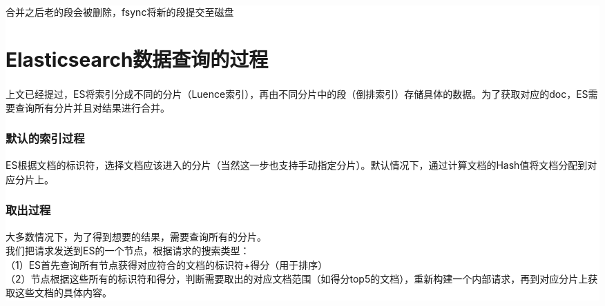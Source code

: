 合并之后老的段会被删除，fsync将新的段提交至磁盘  


# Elasticsearch数据查询的过程

上文已经提过，ES将索引分成不同的分片（Luence索引），再由不同分片中的段（倒排索引）存储具体的数据。为了获取对应的doc，ES需要查询所有分片并且对结果进行合并。

### 默认的索引过程

ES根据文档的标识符，选择文档应该进入的分片（当然这一步也支持手动指定分片）。默认情况下，通过计算文档的Hash值将文档分配到对应分片上。

### 取出过程

大多数情况下，为了得到想要的结果，需要查询所有的分片。  
我们把请求发送到ES的一个节点，根据请求的搜索类型：  
（1）ES首先查询所有节点获得对应符合的文档的标识符+得分（用于排序）  
（2）节点根据这些所有的标识符和得分，判断需要取出的对应文档范围（如得分top5的文档），重新构建一个内部请求，再到对应分片上获取这些文档的具体内容。

 [1]: https://blog.csdn.net/androidlushangderen/article/details/44889677
 [2]: https://img-blog.csdnimg.cn/20190826205731562.png?x-oss-process=image/watermark,type_ZmFuZ3poZW5naGVpdGk,shadow_10,text_aHR0cHM6Ly9ibG9nLmNzZG4ubmV0L0JEdWNrMjAxNA==,size_16,color_FFFFFF,t_70
 [3]: https://img-blog.csdnimg.cn/20190826210926484.png?x-oss-process=image/watermark,type_ZmFuZ3poZW5naGVpdGk,shadow_10,text_aHR0cHM6Ly9ibG9nLmNzZG4ubmV0L0JEdWNrMjAxNA==,size_16,color_FFFFFF,t_70
 [4]: https://img-blog.csdnimg.cn/20190826211454555.png?x-oss-process=image/watermark,type_ZmFuZ3poZW5naGVpdGk,shadow_10,text_aHR0cHM6Ly9ibG9nLmNzZG4ubmV0L0JEdWNrMjAxNA==,size_16,color_FFFFFF,t_70
 [5]: https://img-blog.csdnimg.cn/20190826211610131.png?x-oss-process=image/watermark,type_ZmFuZ3poZW5naGVpdGk,shadow_10,text_aHR0cHM6Ly9ibG9nLmNzZG4ubmV0L0JEdWNrMjAxNA==,size_16,color_FFFFFF,t_70
 [6]: https://img-blog.csdnimg.cn/20190826211636889.png?x-oss-process=image/watermark,type_ZmFuZ3poZW5naGVpdGk,shadow_10,text_aHR0cHM6Ly9ibG9nLmNzZG4ubmV0L0JEdWNrMjAxNA==,size_16,color_FFFFFF,t_70
 [7]: https://img-blog.csdnimg.cn/20190826211955835.png?x-oss-process=image/watermark,type_ZmFuZ3poZW5naGVpdGk,shadow_10,text_aHR0cHM6Ly9ibG9nLmNzZG4ubmV0L0JEdWNrMjAxNA==,size_16,color_FFFFFF,t_70
 [8]: https://img-blog.csdnimg.cn/20190826212541329.png?x-oss-process=image/watermark,type_ZmFuZ3poZW5naGVpdGk,shadow_10,text_aHR0cHM6Ly9ibG9nLmNzZG4ubmV0L0JEdWNrMjAxNA==,size_16,color_FFFFFF,t_70
 [9]: https://img-blog.csdnimg.cn/20190826212551992.png?x-oss-process=image/watermark,type_ZmFuZ3poZW5naGVpdGk,shadow_10,text_aHR0cHM6Ly9ibG9nLmNzZG4ubmV0L0JEdWNrMjAxNA==,size_16,color_FFFFFF,t_70